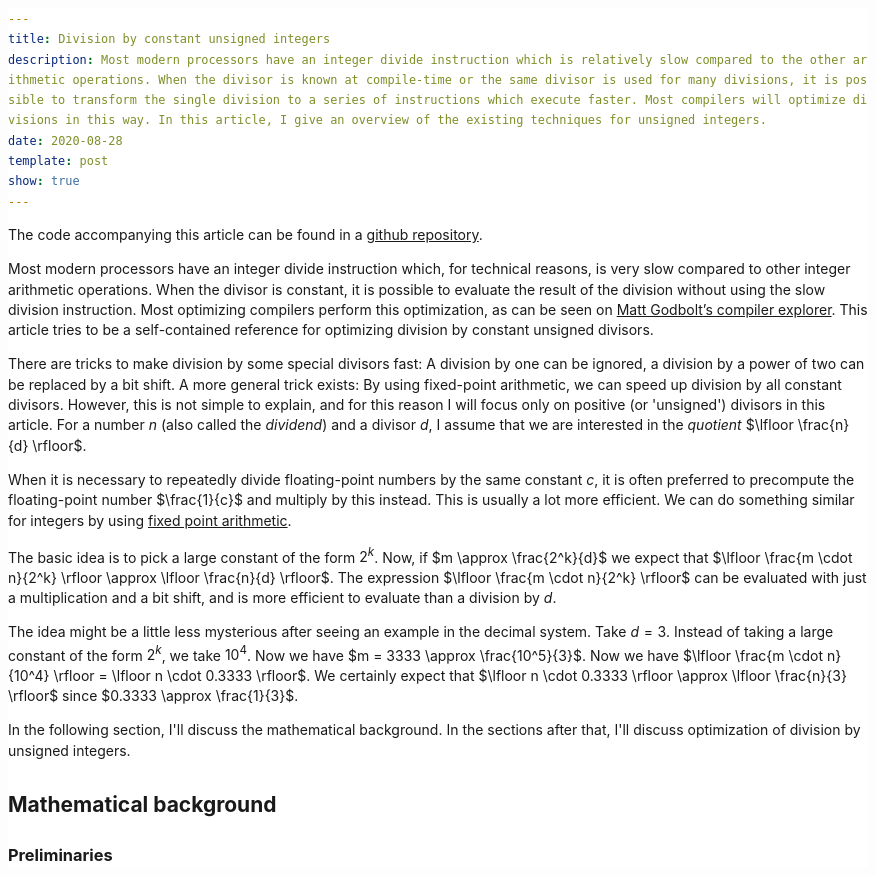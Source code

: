 ```yaml
---
title: Division by constant unsigned integers
description: Most modern processors have an integer divide instruction which is relatively slow compared to the other arithmetic operations. When the divisor is known at compile-time or the same divisor is used for many divisions, it is possible to transform the single division to a series of instructions which execute faster. Most compilers will optimize divisions in this way. In this article, I give an overview of the existing techniques for unsigned integers.
date: 2020-08-28
template: post
show: true
---
```


The code accompanying this article can be found in a [github repository](https://github.com/rubenvannieuwpoort/division-by-constant-integers).

Most modern processors have an integer divide instruction which, for technical reasons, is very slow compared to other integer arithmetic operations. When the divisor is constant, it is possible to evaluate the result of the division without using the slow division instruction. Most optimizing compilers perform this optimization, as can be seen on [Matt Godbolt’s compiler explorer](https://godbolt.org/z/9G1fE7). This article tries to be a self-contained reference for optimizing division by constant unsigned divisors.

There are tricks to make division by some special divisors fast: A division by one can be ignored, a division by a power of two can be replaced by a bit shift. A more general trick exists: By using fixed-point arithmetic, we can speed up division by all constant divisors. However, this is not simple to explain, and for this reason I will focus only on positive (or 'unsigned') divisors in this article. For a number $n$ (also called the *dividend*) and a divisor $d$, I assume that we are interested in the *quotient* $\lfloor \frac{n}{d} \rfloor$.

When it is necessary to repeatedly divide floating-point numbers by the same constant $c$, it is often preferred to precompute the floating-point number $\frac{1}{c}$ and multiply by this instead. This is usually a lot more efficient. We can do something similar for integers by using [fixed point arithmetic](https://en.wikipedia.org/wiki/Fixed-point_arithmetic).

The basic idea is to pick a large constant of the form $2^k$. Now, if $m \approx \frac{2^k}{d}$ we expect that $\lfloor \frac{m \cdot n}{2^k} \rfloor \approx \lfloor \frac{n}{d} \rfloor$. The expression $\lfloor \frac{m \cdot n}{2^k} \rfloor$ can be evaluated with just a multiplication and a bit shift, and is more efficient to evaluate than a division by $d$.

The idea might be a little less mysterious after seeing an example in the decimal system. Take $d = 3$. Instead of taking a large constant of the form $2^k$, we take $10^4$. Now we have $m = 3333 \approx \frac{10^5}{3}$. Now we have $\lfloor \frac{m \cdot n}{10^4} \rfloor = \lfloor n \cdot 0.3333 \rfloor$. We certainly expect that $\lfloor n \cdot 0.3333 \rfloor \approx \lfloor \frac{n}{3} \rfloor$ since $0.3333 \approx \frac{1}{3}$.

In the following section, I'll discuss the mathematical background. In the sections after that, I'll discuss optimization of division by unsigned integers.


## Mathematical background

### Preliminaries
